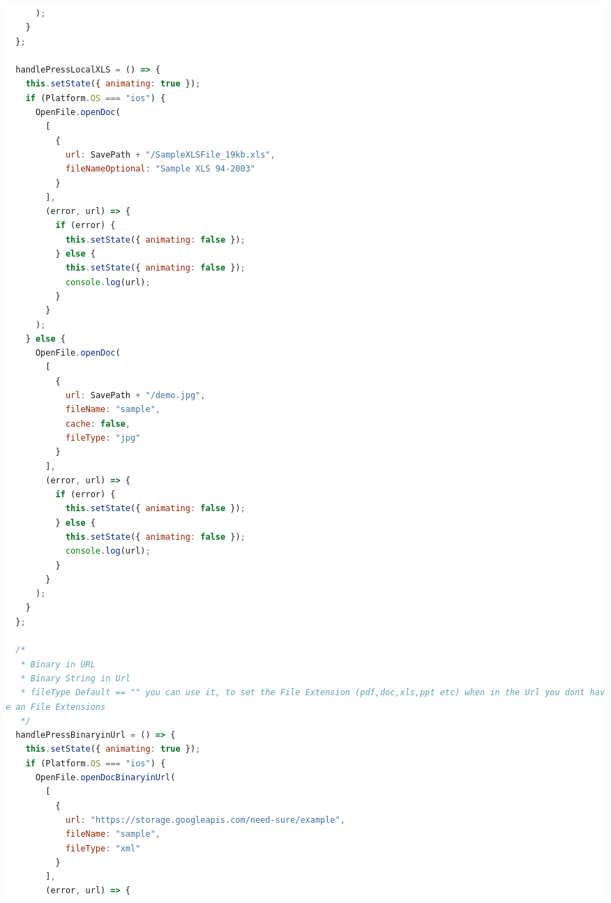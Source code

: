 ```javascript
      );
    }
  };

  handlePressLocalXLS = () => {
    this.setState({ animating: true });
    if (Platform.OS === "ios") {
      OpenFile.openDoc(
        [
          {
            url: SavePath + "/SampleXLSFile_19kb.xls",
            fileNameOptional: "Sample XLS 94-2003"
          }
        ],
        (error, url) => {
          if (error) {
            this.setState({ animating: false });
          } else {
            this.setState({ animating: false });
            console.log(url);
          }
        }
      );
    } else {
      OpenFile.openDoc(
        [
          {
            url: SavePath + "/demo.jpg",
            fileName: "sample",
            cache: false,
            fileType: "jpg"
          }
        ],
        (error, url) => {
          if (error) {
            this.setState({ animating: false });
          } else {
            this.setState({ animating: false });
            console.log(url);
          }
        }
      );
    }
  };

  /*
   * Binary in URL
   * Binary String in Url
   * fileType Default == "" you can use it, to set the File Extension (pdf,doc,xls,ppt etc) when in the Url you dont have an File Extensions
   */
  handlePressBinaryinUrl = () => {
    this.setState({ animating: true });
    if (Platform.OS === "ios") {
      OpenFile.openDocBinaryinUrl(
        [
          {
            url: "https://storage.googleapis.com/need-sure/example",
            fileName: "sample",
            fileType: "xml"
          }
        ],
        (error, url) => {
```